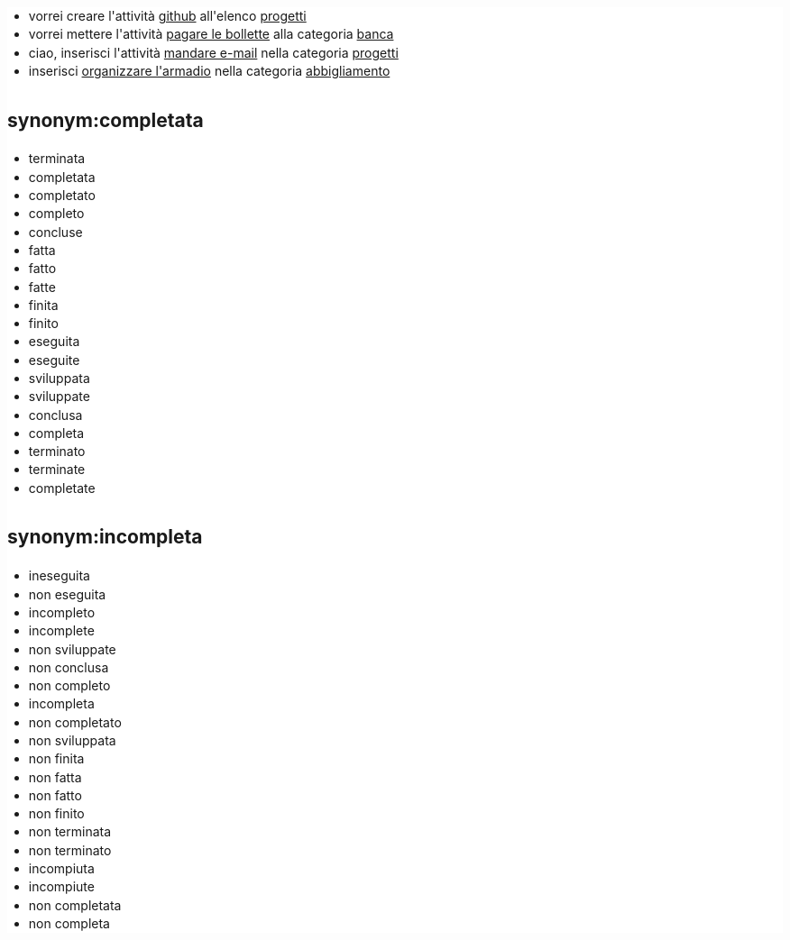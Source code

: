 - vorrei creare l'attività [github](activity) all'elenco [progetti](category)
- vorrei mettere l'attività [pagare le bollette](activity) alla categoria [banca](category)
- ciao, inserisci l'attività [mandare e-mail](activity) nella categoria [progetti](category)
- inserisci [organizzare l'armadio](activity) nella categoria [abbigliamento](category)

## synonym:completata
- terminata
- completata
- completato
- completo
- concluse
- fatta
- fatto
- fatte
- finita
- finito
- eseguita
- eseguite
- sviluppata
- sviluppate
- conclusa
- completa
- terminato
- terminate
- completate

## synonym:incompleta
- ineseguita
- non eseguita
- incompleto
- incomplete
- non sviluppate
- non conclusa
- non completo
- incompleta
- non completato
- non sviluppata
- non finita
- non fatta
- non fatto
- non finito
- non terminata
- non terminato
- incompiuta
- incompiute
- non completata
- non completa
